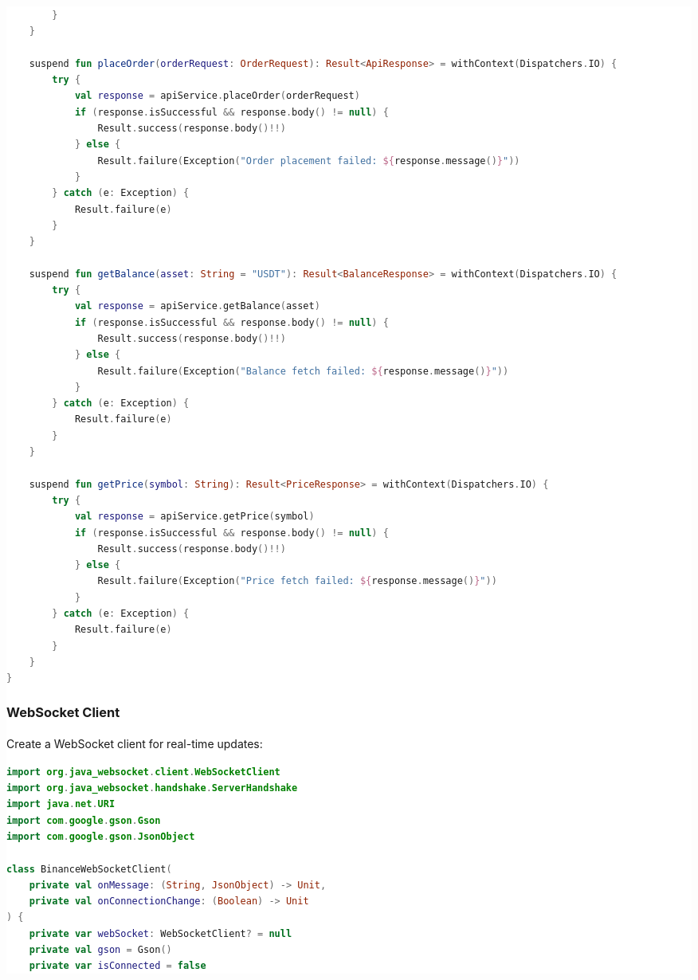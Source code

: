 ```kotlin
        }
    }
    
    suspend fun placeOrder(orderRequest: OrderRequest): Result<ApiResponse> = withContext(Dispatchers.IO) {
        try {
            val response = apiService.placeOrder(orderRequest)
            if (response.isSuccessful && response.body() != null) {
                Result.success(response.body()!!)
            } else {
                Result.failure(Exception("Order placement failed: ${response.message()}"))
            }
        } catch (e: Exception) {
            Result.failure(e)
        }
    }
    
    suspend fun getBalance(asset: String = "USDT"): Result<BalanceResponse> = withContext(Dispatchers.IO) {
        try {
            val response = apiService.getBalance(asset)
            if (response.isSuccessful && response.body() != null) {
                Result.success(response.body()!!)
            } else {
                Result.failure(Exception("Balance fetch failed: ${response.message()}"))
            }
        } catch (e: Exception) {
            Result.failure(e)
        }
    }
    
    suspend fun getPrice(symbol: String): Result<PriceResponse> = withContext(Dispatchers.IO) {
        try {
            val response = apiService.getPrice(symbol)
            if (response.isSuccessful && response.body() != null) {
                Result.success(response.body()!!)
            } else {
                Result.failure(Exception("Price fetch failed: ${response.message()}"))
            }
        } catch (e: Exception) {
            Result.failure(e)
        }
    }
}
```

### WebSocket Client
Create a WebSocket client for real-time updates:

```kotlin
import org.java_websocket.client.WebSocketClient
import org.java_websocket.handshake.ServerHandshake
import java.net.URI
import com.google.gson.Gson
import com.google.gson.JsonObject

class BinanceWebSocketClient(
    private val onMessage: (String, JsonObject) -> Unit,
    private val onConnectionChange: (Boolean) -> Unit
) {
    private var webSocket: WebSocketClient? = null
    private val gson = Gson()
    private var isConnected = false
```
